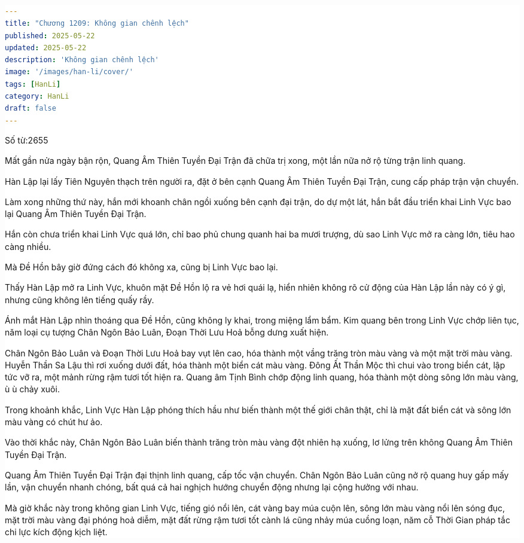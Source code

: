 ```yaml
---
title: "Chương 1209: Không gian chênh lệch"
published: 2025-05-22
updated: 2025-05-22
description: 'Không gian chênh lệch'
image: '/images/han-li/cover/'
tags: [HanLi]
category: HanLi
draft: false
---
```


Số từ:2655  










Mất gần nửa ngày bận rộn, Quang Âm Thiên Tuyền Đại Trận đã chữa trị xong, một lần nữa nở rộ từng trận linh quang.

Hàn Lập lại lấy Tiên Nguyên thạch trên người ra, đặt ở bên cạnh Quang Âm Thiên Tuyền Đại Trận, cung cấp pháp trận vận chuyển.

Làm xong những thứ này, hắn mới khoanh chân ngồi xuống bên cạnh đại trận, do dự một lát, hắn bắt đầu triển khai Linh Vực bao lại Quang Âm Thiên Tuyền Đại Trận.

Hắn còn chưa triển khai Linh Vực quá lớn, chỉ bao phủ chung quanh hai ba mươi trượng, dù sao Linh Vực mở ra càng lớn, tiêu hao càng nhiều.

Mà Đề Hồn bây giờ đứng cách đó không xa, cũng bị Linh Vực bao lại.

Thấy Hàn Lập mở ra Linh Vực, khuôn mặt Đề Hồn lộ ra vẻ hơi quái lạ, hiển nhiên không rõ cử động của Hàn Lập lần này có ý gì, nhưng cũng không lên tiếng quấy rầy.

Ánh mắt Hàn Lập nhìn thoáng qua Đề Hồn, cũng không ly khai, trong miệng lẩm bẩm. Kim quang bên trong Linh Vực chớp liên tục, năm loại cụ tượng Chân Ngôn Bảo Luân, Đoạn Thời Lưu Hoả bỗng dưng xuất hiện.

Chân Ngôn Bảo Luân và Đoạn Thời Lưu Hoả bay vụt lên cao, hóa thành một vầng trăng tròn màu vàng và một mặt trời màu vàng. Huyễn Thần Sa Lậu thì rơi xuống dưới đất, hóa thành một biển cát màu vàng. Đông Ất Thần Mộc thì chui vào trong biển cát, lập tức vỡ ra, một mảnh rừng rậm tươi tốt hiện ra. Quang âm Tịnh Bình chớp động linh quang, hóa thành một dòng sông lớn màu vàng, ù ù chảy xuôi.

Trong khoảnh khắc, Linh Vực Hàn Lập phóng thích hầu như biến thành một thế giới chân thật, chỉ là mặt đất biển cát và sông lớn màu vàng có chút hư ảo.

Vào thời khắc này, Chân Ngôn Bảo Luân biến thành trăng tròn màu vàng đột nhiên hạ xuống, lơ lửng trên không Quang Âm Thiên Tuyền Đại Trận.

Quang Âm Thiên Tuyền Đại Trận đại thịnh linh quang, cấp tốc vận chuyển. Chân Ngôn Bảo Luân cũng nở rộ quang huy gấp mấy lần, vận chuyển nhanh chóng, bất quá cả hai nghịch hướng chuyển động nhưng lại cộng hưởng với nhau.

Mà giờ khắc này trong không gian Linh Vực, tiếng gió nổi lên, cát vàng bay múa cuộn lên, sông lớn màu vàng nổi lên sóng đục, mặt trời màu vàng đại phóng hoả diễm, mặt đất rừng rậm tươi tốt cành lá cũng nhảy múa cuồng loạn, năm cỗ Thời Gian pháp tắc chi lực kích động kịch liệt.
